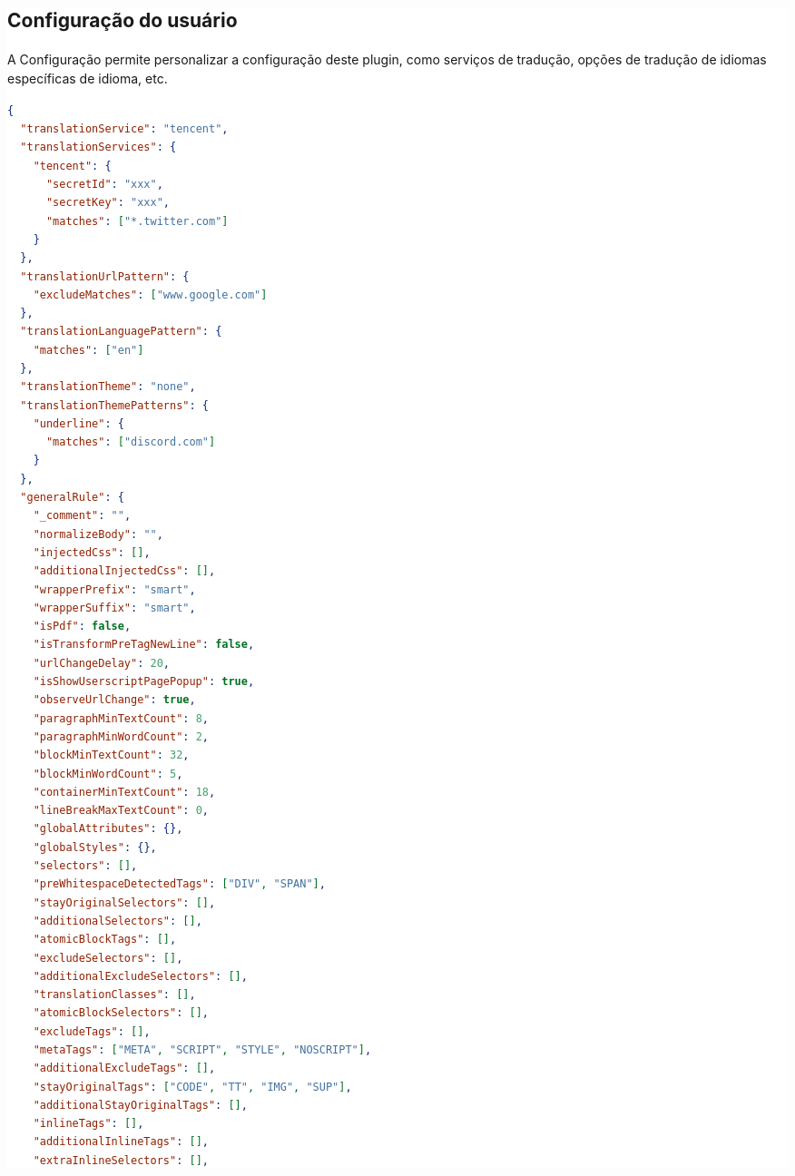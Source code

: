## Configuração do usuário

A Configuração permite personalizar a configuração deste plugin, como serviços de tradução, opções de tradução de idiomas específicas de idioma, etc.

```json
{
  "translationService": "tencent",
  "translationServices": {
    "tencent": {
      "secretId": "xxx",
      "secretKey": "xxx",
      "matches": ["*.twitter.com"]
    }
  },
  "translationUrlPattern": {
    "excludeMatches": ["www.google.com"]
  },
  "translationLanguagePattern": {
    "matches": ["en"]
  },
  "translationTheme": "none",
  "translationThemePatterns": {
    "underline": {
      "matches": ["discord.com"]
    }
  },
  "generalRule": {
    "_comment": "",
    "normalizeBody": "",
    "injectedCss": [],
    "additionalInjectedCss": [],
    "wrapperPrefix": "smart",
    "wrapperSuffix": "smart",
    "isPdf": false,
    "isTransformPreTagNewLine": false,
    "urlChangeDelay": 20,
    "isShowUserscriptPagePopup": true,
    "observeUrlChange": true,
    "paragraphMinTextCount": 8,
    "paragraphMinWordCount": 2,
    "blockMinTextCount": 32,
    "blockMinWordCount": 5,
    "containerMinTextCount": 18,
    "lineBreakMaxTextCount": 0,
    "globalAttributes": {},
    "globalStyles": {},
    "selectors": [],
    "preWhitespaceDetectedTags": ["DIV", "SPAN"],
    "stayOriginalSelectors": [],
    "additionalSelectors": [],
    "atomicBlockTags": [],
    "excludeSelectors": [],
    "additionalExcludeSelectors": [],
    "translationClasses": [],
    "atomicBlockSelectors": [],
    "excludeTags": [],
    "metaTags": ["META", "SCRIPT", "STYLE", "NOSCRIPT"],
    "additionalExcludeTags": [],
    "stayOriginalTags": ["CODE", "TT", "IMG", "SUP"],
    "additionalStayOriginalTags": [],
    "inlineTags": [],
    "additionalInlineTags": [],
    "extraInlineSelectors": [],
```